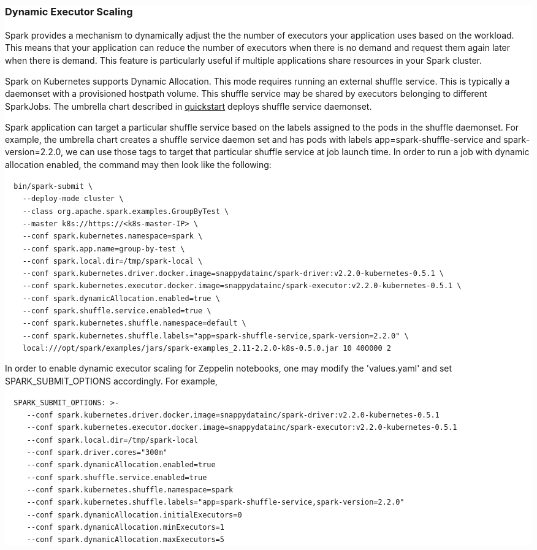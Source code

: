 ### Dynamic Executor Scaling
Spark provides a mechanism to dynamically adjust the the number of executors your application uses based on the workload. 
This means that your application can reduce the number of executors when there is no demand and request them again later
when there is demand. This feature is particularly useful if multiple applications share resources in your Spark cluster.

Spark on Kubernetes supports Dynamic Allocation. This mode requires running an external shuffle 
service. This is typically a daemonset with a provisioned hostpath volume. This shuffle service may be shared by 
executors belonging to different SparkJobs. The umbrella chart described in [quickstart](#quickstart) deploys 
shuffle service daemonset.

Spark application can target a particular shuffle service based on the labels assigned to the pods in the shuffle 
daemonset. For example, the umbrella chart creates a shuffle service daemon set and has pods with labels 
app=spark-shuffle-service and spark-version=2.2.0, we can use those tags to target that particular shuffle service at 
job launch time. In order to run a job with dynamic allocation enabled, the command may then look like the following:

```
  bin/spark-submit \
    --deploy-mode cluster \
    --class org.apache.spark.examples.GroupByTest \
    --master k8s://https://<k8s-master-IP> \
    --conf spark.kubernetes.namespace=spark \
    --conf spark.app.name=group-by-test \
    --conf spark.local.dir=/tmp/spark-local \
    --conf spark.kubernetes.driver.docker.image=snappydatainc/spark-driver:v2.2.0-kubernetes-0.5.1 \
    --conf spark.kubernetes.executor.docker.image=snappydatainc/spark-executor:v2.2.0-kubernetes-0.5.1 \
    --conf spark.dynamicAllocation.enabled=true \
    --conf spark.shuffle.service.enabled=true \
    --conf spark.kubernetes.shuffle.namespace=default \
    --conf spark.kubernetes.shuffle.labels="app=spark-shuffle-service,spark-version=2.2.0" \
    local:///opt/spark/examples/jars/spark-examples_2.11-2.2.0-k8s-0.5.0.jar 10 400000 2
```

In order to enable dynamic executor scaling for Zeppelin notebooks, one may modify the 'values.yaml' and set 
SPARK_SUBMIT_OPTIONS accordingly. For example,

```
  SPARK_SUBMIT_OPTIONS: >-
     --conf spark.kubernetes.driver.docker.image=snappydatainc/spark-driver:v2.2.0-kubernetes-0.5.1
     --conf spark.kubernetes.executor.docker.image=snappydatainc/spark-executor:v2.2.0-kubernetes-0.5.1
     --conf spark.local.dir=/tmp/spark-local
     --conf spark.driver.cores="300m"
     --conf spark.dynamicAllocation.enabled=true
     --conf spark.shuffle.service.enabled=true
     --conf spark.kubernetes.shuffle.namespace=spark
     --conf spark.kubernetes.shuffle.labels="app=spark-shuffle-service,spark-version=2.2.0"
     --conf spark.dynamicAllocation.initialExecutors=0
     --conf spark.dynamicAllocation.minExecutors=1
     --conf spark.dynamicAllocation.maxExecutors=5
```
